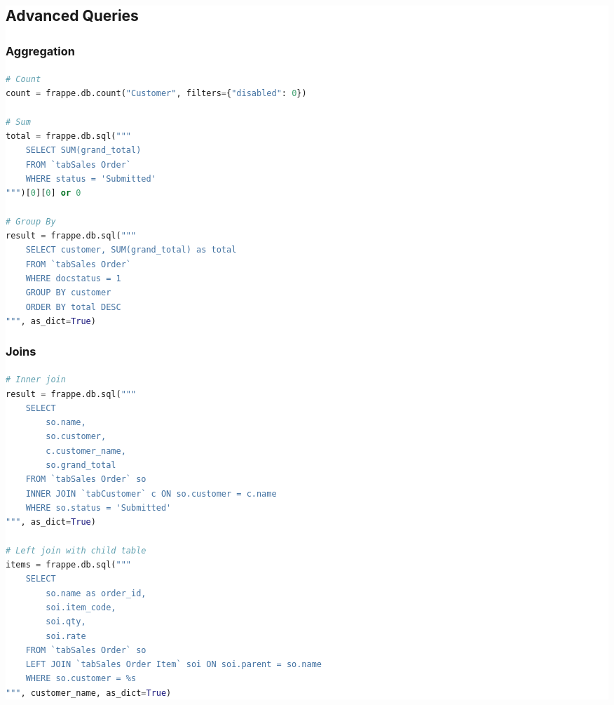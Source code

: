 ## Advanced Queries

### Aggregation
```python
# Count
count = frappe.db.count("Customer", filters={"disabled": 0})

# Sum
total = frappe.db.sql("""
    SELECT SUM(grand_total) 
    FROM `tabSales Order`
    WHERE status = 'Submitted'
""")[0][0] or 0

# Group By
result = frappe.db.sql("""
    SELECT customer, SUM(grand_total) as total
    FROM `tabSales Order`
    WHERE docstatus = 1
    GROUP BY customer
    ORDER BY total DESC
""", as_dict=True)
```

### Joins
```python
# Inner join
result = frappe.db.sql("""
    SELECT 
        so.name,
        so.customer,
        c.customer_name,
        so.grand_total
    FROM `tabSales Order` so
    INNER JOIN `tabCustomer` c ON so.customer = c.name
    WHERE so.status = 'Submitted'
""", as_dict=True)

# Left join with child table
items = frappe.db.sql("""
    SELECT 
        so.name as order_id,
        soi.item_code,
        soi.qty,
        soi.rate
    FROM `tabSales Order` so
    LEFT JOIN `tabSales Order Item` soi ON soi.parent = so.name
    WHERE so.customer = %s
""", customer_name, as_dict=True)
```
